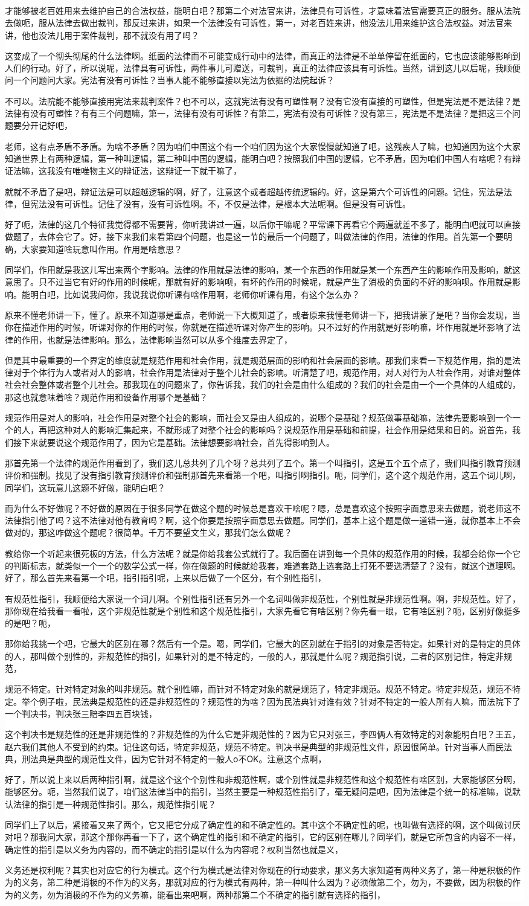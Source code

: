 才能够被老百姓用来去维护自己的合法权益，能明白吧？那第二个对法官来讲，法律具有可诉性，才意味着法官需要真正的服务。服从法院去做呃，服从法律去做出裁判，那反过来讲，如果一个法律没有可诉性，第一，对老百姓来讲，他没法儿用来维护这合法权益。对法官来讲，他也没法儿用于案件裁判，那不就没有用了吗？

这变成了一个彻头彻尾的什么法律啊。纸面的法律而不可能变成行动中的法律，而真正的法律是不单单停留在纸面的，它也应该能够影响到人们的行动。好了，所以说呢，法律具有可诉性，两件事儿可赠送，可裁判，真正的法律应该具有可诉性。当然，讲到这儿以后呢，我顺便问一个问题问大家。宪法有没有可诉性？当事人能不能够直接以宪法为依据的法院起诉？

不可以。法院能不能够直接用宪法来裁判案件？也不可以，这就宪法有没有可塑性啊？没有它没有直接的可塑性，但是宪法是不是法律？是法律有没有可塑性？有有三个问题嘛，第一，法律有没有可诉性？有第二，宪法有没有可诉性？没有第三，宪法是不是法律？是把这三个问题要分开记好吧，

老师，这有点矛盾不矛盾。为啥不矛盾？因为咱们中国这个有一个咱们因为这个大家慢慢就知道了吧，这残疾人了嘛，也知道因为这个大家知道世界上有两种逻辑，第一种叫逻辑，第二种叫中国的逻辑，能明白吧？按照我们中国的逻辑，它不矛盾，因为咱们中国人有啥呢？有辩证法嘛，这我没有唯唯物主义的辩证法，这辩证一下就干嘛了，

就就不矛盾了是吧，辩证法是可以超越逻辑的啊，好了，注意这个或者超越传统逻辑的。好，这是第六个可诉性的问题。记住，宪法是法律，但宪法没有可诉性。记住了没有，没有可诉性啊。不，不仅是法律，是根本大法呢啊。但是没有可诉性。

好了呃，法律的这几个特征我觉得都不需要背，你听我讲过一遍，以后你干嘛呢？平常课下再看它个两遍就差不多了，能明白吧就可以直接做题了，去体会它了。好，接下来我们来看第四个问题，也是这一节的最后一个问题了，叫做法律的作用，法律的作用。首先第一个要明确，大家要知道啥玩意叫作用。作用是啥意思？

同学们，作用就是我这儿写出来两个字影响。法律的作用就是法律的影响，某一个东西的作用就是某一个东西产生的影响作用及影响，就这意思了。只不过当它有好的作用的时候呢，那就有好的影响呗，有坏的作用的时候呢，就是产生了消极的负面的不好的影响呗。作用就是影响。能明白吧，比如说我问你，我说我说你听课有啥作用啊，老师你听课有用，有这个怎么办？

原来不懂老师讲一下，懂了。原来不知道哪是重点，老师说一下大概知道了，或者原来我懂老师讲一下，把我讲蒙了是吧？当你会发现，当你在描述作用的时候，听课对你的作用的时候，你就是在描述听课对你产生的影响。只不过好的作用就是好影响嘛，坏作用就是坏影响了法律的作用，也就是法律影响。那么，法律影响当然可以从多个维度去界定了，

但是其中最重要的一个界定的维度就是规范作用和社会作用，就是规范层面的影响和社会层面的影响。那我们来看一下规范作用，指的是法律对于个体行为人或者对人的影响，社会作用是法律对于整个儿社会的影响。听清楚了吧，规范作用，对人对行为人社会作用，对谁对整体社会社会整体或者整个儿社会。那我现在的问题来了，你告诉我，我们的社会是由什么组成的？我们的社会是由一个一个具体的人组成的，那这也就意味着啥？规范作用和设备作用哪个是基础？

规范作用是对人的影响，社会作用是对整个社会的影响，而社会又是由人组成的，说哪个是基础？规范做事基础嘛，法律先要影响到一个一个的人，再把这种对人的影响汇集起来，不就形成了对整个社会的影响吗？说规范作用是基础和前提，社会作用是结果和目的。说首先，我们接下来就要说这个规范作用了，因为它是基础。法律想要影响社会，首先得影响到人。

那首先第一个法律的规范作用看到了，我们这儿总共列了几个呀？总共列了五个。第一个叫指引，这是五个五个点了，我们叫指引教育预测评价和强制。找见了没有指引教育预测评价和强制那首先来看第一个吧，叫指引啊指引。呃，同学们，这个这个规范作用，这五个词儿啊，同学们，这玩意儿这题不好做，能明白吧？

而为什么不好做呢？不好做的原因在于很多同学在做这个题的时候总是喜欢干啥呢？嗯，总是喜欢这个按照字面意思来去做题，说老师这不法律指引他了吗？这不法律对他有教育吗？啊，这个你要是按照字面意思去做题。同学们，基本上这个题是做一道错一道，就你基本上不会做对的，那这咋做这个题呢？很简单。千万不要望文生义，那我们怎么做呢？

教给你一个听起来很死板的方法，什么方法呢？就是你给我套公式就行了。我后面在讲到每一个具体的规范作用的时候，我都会给你一个它的判断标志，就类似一个一个的数学公式一样，你在做题的时候就给我套，难道套路上选套路上打死不要选清楚了？没有，就这个道理啊。好了，那么首先来看第一个吧，指引指引呢，上来以后做了一个区分，有个别性指引，

有规范性指引，我顺便给大家说一个词儿啊。个别性指引还有另外一个名词叫做非规范性，个别性就是非规范性啊。啊，非规范性。好了，那你现在给我看一看啦，这个非规范性就是个别性和这个规范性指引，大家先看它有啥区别？你先看一眼，它有啥区别？呃，区别好像挺多的是吧？呃，

那你给我挑一个吧，它最大的区别在哪？然后有一个是。嗯，同学们，它最大的区别就在于指引的对象是否特定。如果针对的是特定的具体的人，那叫做个别性的，非规范性的指引，如果针对的是不特定的，一般的人，那就是什么呢？规范指引说，二者的区别记住，特定非规范，

规范不特定。针对特定对象的叫非规范。就个别性嘛，而针对不特定对象的就是规范了，特定非规范。规范不特定。特定非规范，规范不特定。举个例子啦，民法典是规范性的还是非规范性的？规范性的为啥？因为民法典针对谁有效？针对不特定的一般人所有人嘛，而法院下了一个判决书，判决张三赔李四五百块钱，

这个判决书是规范性的还是非规范性的？非规范性的为什么它是非规范性的？因为它只对张三，李四俩人有效特定的对象能明白吧？王五，赵六我们其他人不受到的约束。记住这句话，特定非规范，规范不特定。判决书是典型的非规范性文件，原因很简单。针对当事人而民法典，刑法典是典型的规范性文件，因为它针对不特定的一般人o不OK。注意这个点啊，

好了，所以说上来以后两种指引啊，就是这个这个个别性和非规范性啊，或个别性就是非规范性和这个规范性有啥区别，大家能够区分啊，能够区分。呃，当然我们说了，咱们这法律当中的指引，当然主要是一种规范性指引了，毫无疑问是吧，因为法律是个统一的标准嘛，说默认法律的指引是一种规范性指引。那么，规范性指引呢？

同学们上了以后，紧接着又来了两个，它又把它分成了确定性的和不确定性的。其中这个不确定性的呢，也叫做有选择的啊，这个叫做讨厌对吧？那我问大家，那这个那你再看一下了，这个确定性的指引和不确定的指引，它的区别在哪儿？同学们，就是它所包含的内容不一样，确定性的指引是以义务为内容的，而不确定的指引是以什么为内容呢？权利当然也就是义，

义务还是权利呢？其实也对应它的行为模式。这个行为模式是法律对你现在的行动要求，那义务大家知道有两种义务了，第一种是积极的作为的义务，第二种是消极的不作为的义务，那就对应的行为模式有两种，第一种叫什么因为？必须做第二个，勿为，不要做，因为积极的作为的义务，勿为消极的不作为的义务嘛，能看出来吧啊，两种那第二个不确定的指引就有选择的指引，
